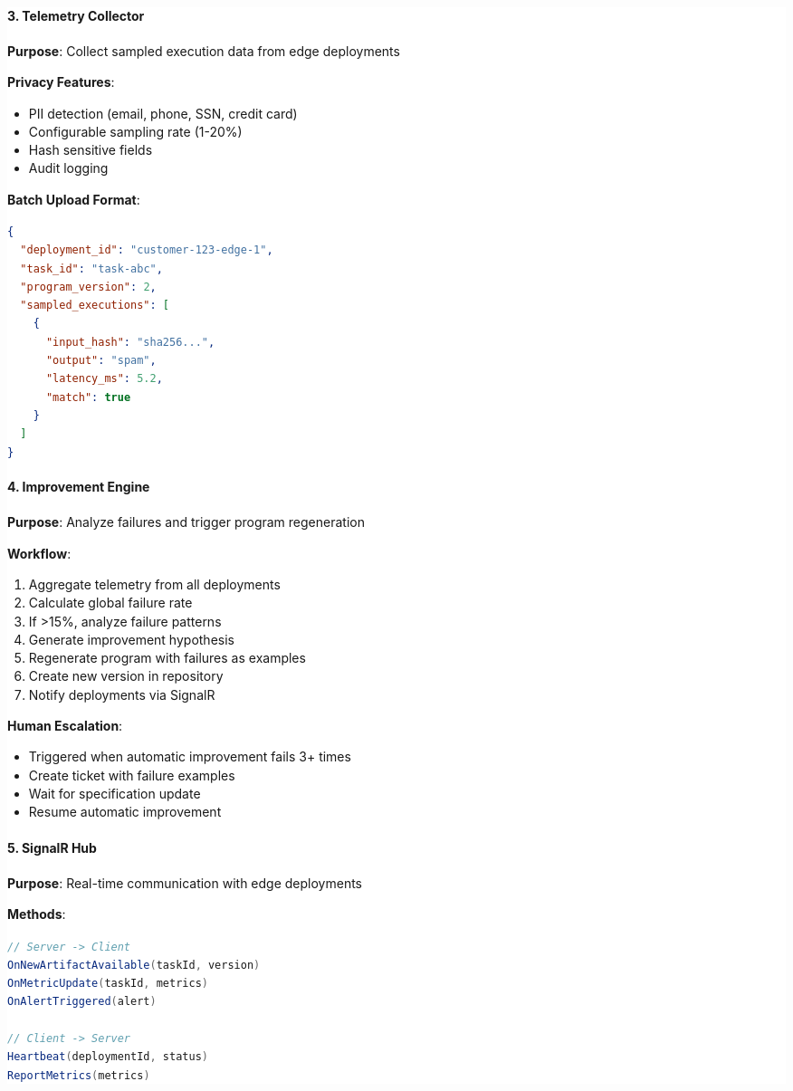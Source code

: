 #### 3. Telemetry Collector
**Purpose**: Collect sampled execution data from edge deployments

**Privacy Features**:
- PII detection (email, phone, SSN, credit card)
- Configurable sampling rate (1-20%)
- Hash sensitive fields
- Audit logging

**Batch Upload Format**:
```json
{
  "deployment_id": "customer-123-edge-1",
  "task_id": "task-abc",
  "program_version": 2,
  "sampled_executions": [
    {
      "input_hash": "sha256...",
      "output": "spam",
      "latency_ms": 5.2,
      "match": true
    }
  ]
}
```

#### 4. Improvement Engine
**Purpose**: Analyze failures and trigger program regeneration

**Workflow**:
1. Aggregate telemetry from all deployments
2. Calculate global failure rate
3. If >15%, analyze failure patterns
4. Generate improvement hypothesis
5. Regenerate program with failures as examples
6. Create new version in repository
7. Notify deployments via SignalR

**Human Escalation**:
- Triggered when automatic improvement fails 3+ times
- Create ticket with failure examples
- Wait for specification update
- Resume automatic improvement

#### 5. SignalR Hub
**Purpose**: Real-time communication with edge deployments

**Methods**:
```csharp
// Server -> Client
OnNewArtifactAvailable(taskId, version)
OnMetricUpdate(taskId, metrics)
OnAlertTriggered(alert)

// Client -> Server
Heartbeat(deploymentId, status)
ReportMetrics(metrics)
```
